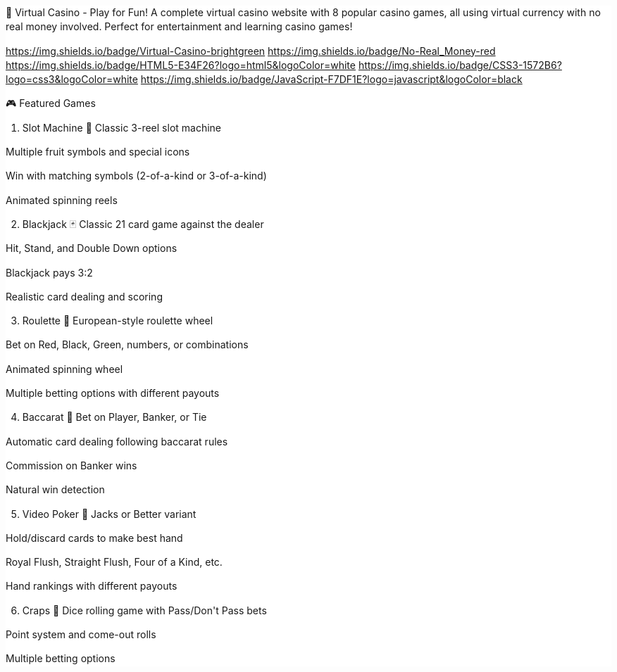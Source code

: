 🎰 Virtual Casino - Play for Fun!
A complete virtual casino website with 8 popular casino games, all using virtual currency with no real money involved. Perfect for entertainment and learning casino games!

https://img.shields.io/badge/Virtual-Casino-brightgreen https://img.shields.io/badge/No-Real_Money-red https://img.shields.io/badge/HTML5-E34F26?logo=html5&logoColor=white https://img.shields.io/badge/CSS3-1572B6?logo=css3&logoColor=white https://img.shields.io/badge/JavaScript-F7DF1E?logo=javascript&logoColor=black

🎮 Featured Games
1. Slot Machine 🎰
Classic 3-reel slot machine

Multiple fruit symbols and special icons

Win with matching symbols (2-of-a-kind or 3-of-a-kind)

Animated spinning reels

2. Blackjack 🃏
Classic 21 card game against the dealer

Hit, Stand, and Double Down options

Blackjack pays 3:2

Realistic card dealing and scoring

3. Roulette 🎡
European-style roulette wheel

Bet on Red, Black, Green, numbers, or combinations

Animated spinning wheel

Multiple betting options with different payouts

4. Baccarat 🎴
Bet on Player, Banker, or Tie

Automatic card dealing following baccarat rules

Commission on Banker wins

Natural win detection

5. Video Poker 🎯
Jacks or Better variant

Hold/discard cards to make best hand

Royal Flush, Straight Flush, Four of a Kind, etc.

Hand rankings with different payouts

6. Craps 🎲
Dice rolling game with Pass/Don't Pass bets

Point system and come-out rolls

Multiple betting options

